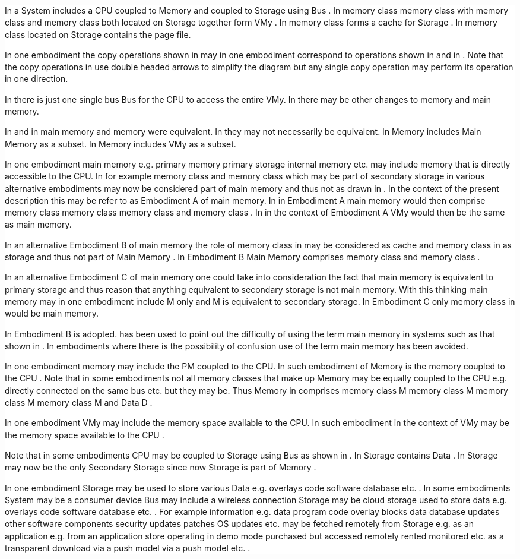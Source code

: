 In a System includes a CPU coupled to Memory and coupled to Storage using Bus . In memory class memory class with memory class and memory class both located on Storage together form VMy . In memory class forms a cache for Storage . In memory class located on Storage contains the page file.

In one embodiment the copy operations shown in may in one embodiment correspond to operations shown in and in . Note that the copy operations in use double headed arrows to simplify the diagram but any single copy operation may perform its operation in one direction.

In there is just one single bus Bus for the CPU to access the entire VMy. In there may be other changes to memory and main memory.

In and in main memory and memory were equivalent. In they may not necessarily be equivalent. In Memory includes Main Memory as a subset. In Memory includes VMy as a subset.

In one embodiment main memory e.g. primary memory primary storage internal memory etc. may include memory that is directly accessible to the CPU. In for example memory class and memory class which may be part of secondary storage in various alternative embodiments may now be considered part of main memory and thus not as drawn in . In the context of the present description this may be refer to as Embodiment A of main memory. In in Embodiment A main memory would then comprise memory class memory class memory class and memory class . In in the context of Embodiment A VMy would then be the same as main memory.

In an alternative Embodiment B of main memory the role of memory class in may be considered as cache and memory class in as storage and thus not part of Main Memory . In Embodiment B Main Memory comprises memory class and memory class .

In an alternative Embodiment C of main memory one could take into consideration the fact that main memory is equivalent to primary storage and thus reason that anything equivalent to secondary storage is not main memory. With this thinking main memory may in one embodiment include M only and M is equivalent to secondary storage. In Embodiment C only memory class in would be main memory.

In Embodiment B is adopted. has been used to point out the difficulty of using the term main memory in systems such as that shown in . In embodiments where there is the possibility of confusion use of the term main memory has been avoided.

In one embodiment memory may include the PM coupled to the CPU. In such embodiment of Memory is the memory coupled to the CPU . Note that in some embodiments not all memory classes that make up Memory may be equally coupled to the CPU e.g. directly connected on the same bus etc. but they may be. Thus Memory in comprises memory class M memory class M memory class M memory class M and Data D .

In one embodiment VMy may include the memory space available to the CPU. In such embodiment in the context of VMy may be the memory space available to the CPU .

Note that in some embodiments CPU may be coupled to Storage using Bus as shown in . In Storage contains Data . In Storage may now be the only Secondary Storage since now Storage is part of Memory .

In one embodiment Storage may be used to store various Data e.g. overlays code software database etc. . In some embodiments System may be a consumer device Bus may include a wireless connection Storage may be cloud storage used to store data e.g. overlays code software database etc. . For example information e.g. data program code overlay blocks data database updates other software components security updates patches OS updates etc. may be fetched remotely from Storage e.g. as an application e.g. from an application store operating in demo mode purchased but accessed remotely rented monitored etc. as a transparent download via a push model via a push model etc. .
